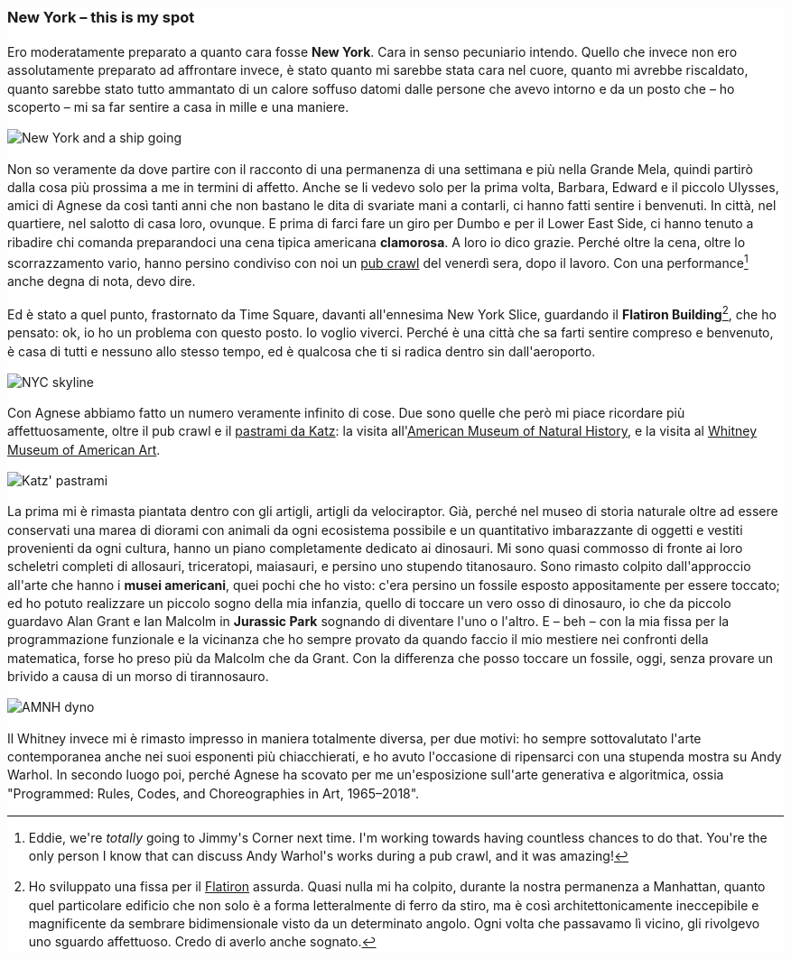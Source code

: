 ### New York – this is my spot
Ero moderatamente preparato a quanto cara fosse **New York**. Cara in senso pecuniario intendo. Quello che invece non ero assolutamente preparato ad affrontare invece, è stato quanto mi sarebbe stata cara nel cuore, quanto mi avrebbe riscaldato, quanto sarebbe stato tutto ammantato di un calore soffuso datomi dalle persone che avevo intorno e da un posto che – ho scoperto – mi sa far sentire a casa in mille e una maniere.

![New York and a ship going](https://gitlab.com/dottorblaster/blog-images/raw/master/images/NOLA-NYC/2018-11-12%2001.38.42%201.jpg)

Non so veramente da dove partire con il racconto di una permanenza di una settimana e più nella Grande Mela, quindi partirò dalla cosa più prossima a me in termini di affetto. Anche se li vedevo solo per la prima volta, Barbara, Edward e il piccolo Ulysses, amici di Agnese da così tanti anni che non bastano le dita di svariate mani a contarli, ci hanno fatti sentire i benvenuti. In città, nel quartiere, nel salotto di casa loro, ovunque. E prima di farci fare un giro per Dumbo e per il Lower East Side, ci hanno tenuto a ribadire chi comanda preparandoci una cena tipica americana **clamorosa**. A loro io dico grazie. Perché oltre la cena, oltre lo scorrazzamento vario, hanno persino condiviso con noi un [pub crawl](https://it.wikipedia.org/wiki/Pub_crawl) del venerdì sera, dopo il lavoro. Con una performance[^10] anche degna di nota, devo dire.

Ed è stato a quel punto, frastornato da Time Square, davanti all'ennesima New York Slice, guardando il **Flatiron Building**[^11], che ho pensato: ok, io ho un problema con questo posto. Io voglio viverci. Perché è una città che sa farti sentire compreso e benvenuto, è casa di tutti e nessuno allo stesso tempo, ed è qualcosa che ti si radica dentro sin dall'aeroporto.

![NYC skyline](https://gitlab.com/dottorblaster/blog-images/raw/master/images/NOLA-NYC/2018-11-18%2002.20.32%201.jpg)

Con Agnese abbiamo fatto un numero veramente infinito di cose. Due sono quelle che però mi piace ricordare più affettuosamente, oltre il pub crawl e il [pastrami da Katz](https://www.instagram.com/p/Br-KTDQBrfC/): la visita all'[American Museum of Natural History](https://www.instagram.com/p/BrfOq70BkCJ/), e la visita al [Whitney Museum of American Art](https://whitney.org/).

![Katz' pastrami](https://gitlab.com/dottorblaster/blog-images/raw/master/images/NOLA-NYC/2018-11-18%2002.36.57%201.jpg)

La prima mi è rimasta piantata dentro con gli artigli, artigli da velociraptor. Già, perché nel museo di storia naturale oltre ad essere conservati una marea di diorami con animali da ogni ecosistema possibile e un quantitativo imbarazzante di oggetti e vestiti provenienti da ogni cultura, hanno un piano completamente dedicato ai dinosauri. Mi sono quasi commosso di fronte ai loro scheletri completi di allosauri, triceratopi, maiasauri, e persino uno stupendo titanosauro. Sono rimasto colpito dall'approccio all'arte che hanno i **musei americani**, quei pochi che ho visto: c'era persino un fossile esposto appositamente per essere toccato; ed ho potuto realizzare un piccolo sogno della mia infanzia, quello di toccare un vero osso di dinosauro, io che da piccolo guardavo Alan Grant e Ian Malcolm in **Jurassic Park** sognando di diventare l'uno o l'altro. E – beh – con la mia fissa per la programmazione funzionale e la vicinanza che ho sempre provato da quando faccio il mio mestiere nei confronti della matematica, forse ho preso più da Malcolm che da Grant. Con la differenza che posso toccare un fossile, oggi, senza provare un brivido a causa di un morso di tirannosauro.

![AMNH dyno](https://gitlab.com/dottorblaster/blog-images/raw/master/images/NOLA-NYC/2018-11-14%2002.52.30%202.jpg)

Il Whitney invece mi è rimasto impresso in maniera totalmente diversa, per due motivi: ho sempre sottovalutato l'arte contemporanea anche nei suoi esponenti più chiacchierati, e ho avuto l'occasione di ripensarci con una stupenda mostra su Andy Warhol. In secondo luogo poi, perché Agnese ha scovato per me un'esposizione sull'arte generativa e algoritmica, ossia "Programmed: Rules, Codes, and Choreographies in Art, 1965–2018".


[^1]: Volete cenni metereologici sulla Louisiana? Eccovene un paio, relativi al nostro soggiorno. Non appena siamo scesi dall'aereo, ci ha colti una cappa che ha rischiato seriamente di farci prendere un coccolone (termine per dire _un colpo_. Credevo fosse romano, ma il Garzanti mi stupisce e mi dice che è italiano). L'umidità regna sovrana, ma a tratti. Fortunatamente per noi era inverno, quindi ce la siamo cavata tra il caldo assurdo, il freschetto di alcune sere, ma soprattutto un tour nel bayou con tanto di alligatori interrotto improvvisamente da un piccolo uragano durante il quale la nostra barchetta stava per affondare dato che ha cominciato a piovere talmente tanto da allagarci. In salvo dagli alligatori che ci avrebbero sicuramente trinciati in parti uguali, ci siamo rifugiati nel centro visitatori. Non credo che dimenticherò mai l'immenso uomo di colore che mi si è parato davanti quando ho aperto la porta per guardare se c'era ancora la tempesta perfetta, il quale fradicio emergendo dalla coltre di pioggia mi ha guardato e con un sorrisone ci ha urlato "... and welcome to Louisiana, guys!"
[^2]: Distretti e posti da cui siamo andati e venuti con Lyft. Non lo conoscevo assolutamente, e mentre avevo avuto modo di installare e paciugare con Uber, ho approfittato di questa esperienza sul suolo statunitense per provare il suo competitor diretto. Devo dire che sono rimasto sorpreso dalle tariffe vantaggiose, almeno in Louisiana, ma soprattutto dalla qualità delle applicazioni iOS e Android, sempre reattive e con una UX disegnata da mani sapientissime e cervelli ineguagliabili. Una volta tornati in Italia, per giunta, ho scoperto che Lyft è la "mamma" di due software open source clamorosi: [Envoy](https://www.envoyproxy.io/) (emergente standard de facto per service mesh et al.), e [Confidant](https://lyft.github.io/confidant/) (un bel gestore di secret).
[^3]: Ho documentato la mia digressione sui po' boy [qui](https://www.instagram.com/p/BqFOyWnBZdp/), se volete.
[^4]: Gumbo, Jambalaya, and so on: ho scoperto di amare la cucina creola, e ho scoperto che è davvero facile ingurgitando cose che non costano poi così tanto. L'alligatore è un piatto abbastanza comune, così come i gamberi d'acqua dolce, spammati dentro ogni pietanza a non finire. Tutto questo rigorosamente in albergo, almeno per la prima sera: sul suolo statunitense, sprovvisti di JustEat e senza la benché minima voglia di uscire dato che eravamo appena rientrati e fuori impazzava un piccolo diluvio, abbiamo approfittato di ogni chance per provare Uber Eats. E DoorDash. E Caviar. Siamo stati fortunati, credo sia il miracolo del Natale un po' di giorni prima, ma abbiamo preso pochissimo peso - e questo nonostante le ripetute staffilate di mac 'n cheese, New York slice, cheesecake, hamburger, [...] scones, muffin, cupcake. E nonostante una cena americana a regola d'arte preparata da Barbara e Eddie, i meravigliosi amici di Agnese che ci hanno accolti, implumi e reduci da tre ore di aereo e un inaspettato cambio di itinerario della "subway line" su cui ci trovavamo, nel loro appartamento a Brooklyn.
[^5]: Esiste questa parola? Ho deciso di fidarmi del mio istinto, e ho deciso di sì.
[^6]: Ovvero quando abbiamo un'applicazione che sta girando, e rimpiazziamo i suoi file sul disco. La BEAM (ovvero la macchina virtuale di Erlang/Elixir) se ne accorge, e se istruita a dovere mette in pratica tutto quello di cui c'è bisogno per servire il nuovo codice direttamente agli utenti. È un meccanismo molto potente, ma a cui bisogna stare molto attenti.
[^7]: Ragazzi, gli scone. Ma che ve lo dico a fare, non potete capire.
[^8]: Segnatevi questa "cosa". L'event sourcing è un pattern che sta prendendo parecchio piede ultimamente, ma che soprattutto ho visto trattare in questa e altre conferenze nei modi più creativi. Ci torneremo su più avanti.
[^9]: Non per darvi dei vecchi, cari Erlangers, ma un po' lo siete. Poco poco. Promesso.
[^10]: Eddie, we're _totally_ going to Jimmy's Corner next time. I'm working towards having countless chances to do that. You're the only person I know that can discuss Andy Warhol's works during a pub crawl, and it was amazing!
[^11]: Ho sviluppato una fissa per il [Flatiron](https://it.wikipedia.org/wiki/Flatiron_Building) assurda. Quasi nulla mi ha colpito, durante la nostra permanenza a Manhattan, quanto quel particolare edificio che non solo è a forma letteralmente di ferro da stiro, ma è così architettonicamente ineccepibile e magnificente da sembrare bidimensionale visto da un determinato angolo. Ogni volta che passavamo lì vicino, gli rivolgevo uno sguardo affettuoso. Credo di averlo anche sognato.